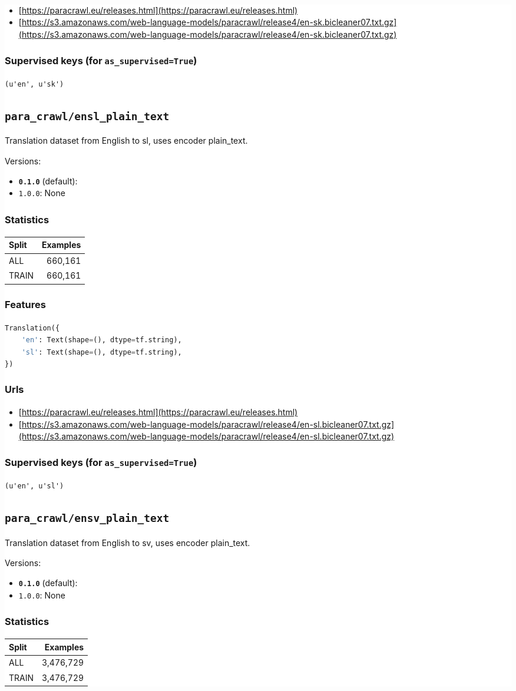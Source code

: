 *   [https://paracrawl.eu/releases.html](https://paracrawl.eu/releases.html)
*   [https://s3.amazonaws.com/web-language-models/paracrawl/release4/en-sk.bicleaner07.txt.gz](https://s3.amazonaws.com/web-language-models/paracrawl/release4/en-sk.bicleaner07.txt.gz)

### Supervised keys (for `as_supervised=True`)
`(u'en', u'sk')`

## `para_crawl/ensl_plain_text`
Translation dataset from English to sl, uses encoder plain_text.

Versions:

*   **`0.1.0`** (default):
*   `1.0.0`: None

### Statistics

Split | Examples
:---- | -------:
ALL   | 660,161
TRAIN | 660,161

### Features
```python
Translation({
    'en': Text(shape=(), dtype=tf.string),
    'sl': Text(shape=(), dtype=tf.string),
})
```

### Urls

*   [https://paracrawl.eu/releases.html](https://paracrawl.eu/releases.html)
*   [https://s3.amazonaws.com/web-language-models/paracrawl/release4/en-sl.bicleaner07.txt.gz](https://s3.amazonaws.com/web-language-models/paracrawl/release4/en-sl.bicleaner07.txt.gz)

### Supervised keys (for `as_supervised=True`)
`(u'en', u'sl')`

## `para_crawl/ensv_plain_text`
Translation dataset from English to sv, uses encoder plain_text.

Versions:

*   **`0.1.0`** (default):
*   `1.0.0`: None

### Statistics

Split | Examples
:---- | --------:
ALL   | 3,476,729
TRAIN | 3,476,729
